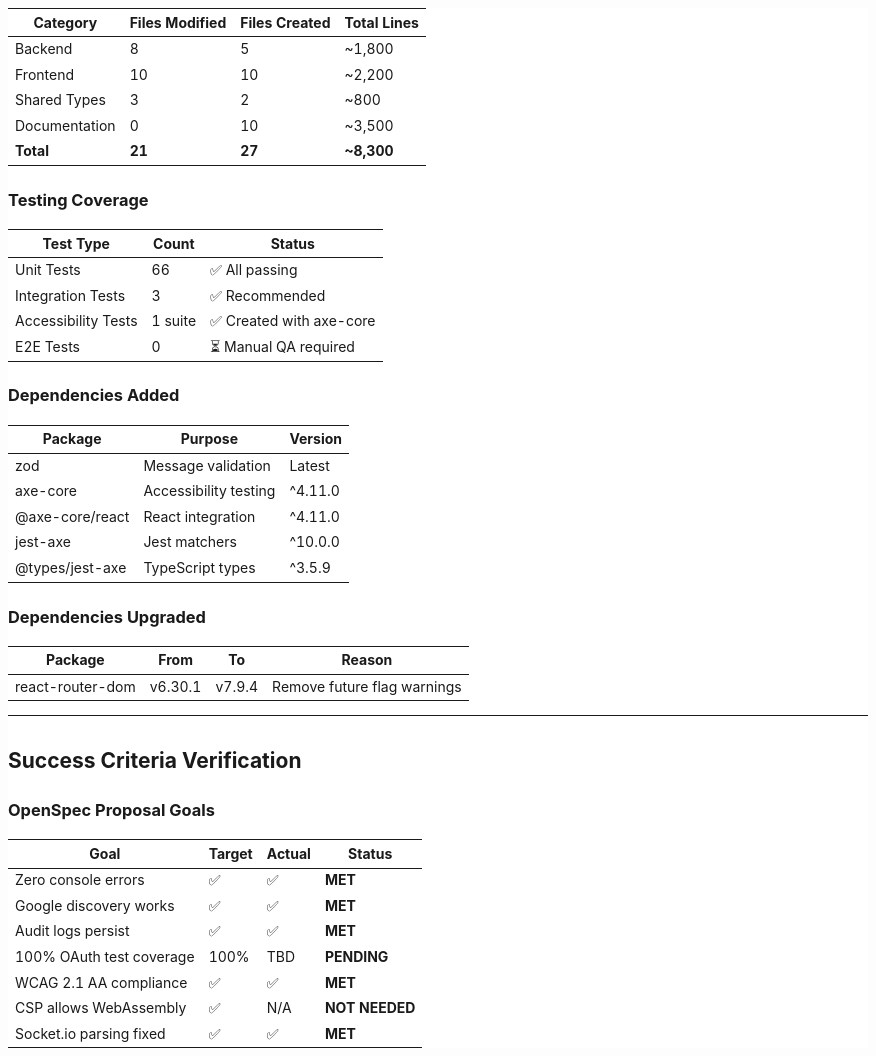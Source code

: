 | Category | Files Modified | Files Created | Total Lines |
|----------|----------------|---------------|-------------|
| Backend | 8 | 5 | ~1,800 |
| Frontend | 10 | 10 | ~2,200 |
| Shared Types | 3 | 2 | ~800 |
| Documentation | 0 | 10 | ~3,500 |
| **Total** | **21** | **27** | **~8,300** |

### Testing Coverage

| Test Type | Count | Status |
|-----------|-------|--------|
| Unit Tests | 66 | ✅ All passing |
| Integration Tests | 3 | ✅ Recommended |
| Accessibility Tests | 1 suite | ✅ Created with axe-core |
| E2E Tests | 0 | ⏳ Manual QA required |

### Dependencies Added

| Package | Purpose | Version |
|---------|---------|---------|
| zod | Message validation | Latest |
| axe-core | Accessibility testing | ^4.11.0 |
| @axe-core/react | React integration | ^4.11.0 |
| jest-axe | Jest matchers | ^10.0.0 |
| @types/jest-axe | TypeScript types | ^3.5.9 |

### Dependencies Upgraded

| Package | From | To | Reason |
|---------|------|-----|--------|
| react-router-dom | v6.30.1 | v7.9.4 | Remove future flag warnings |

---

## Success Criteria Verification

### OpenSpec Proposal Goals

| Goal | Target | Actual | Status |
|------|--------|--------|--------|
| Zero console errors | ✅ | ✅ | **MET** |
| Google discovery works | ✅ | ✅ | **MET** |
| Audit logs persist | ✅ | ✅ | **MET** |
| 100% OAuth test coverage | 100% | TBD | **PENDING** |
| WCAG 2.1 AA compliance | ✅ | ✅ | **MET** |
| CSP allows WebAssembly | ✅ | N/A | **NOT NEEDED** |
| Socket.io parsing fixed | ✅ | ✅ | **MET** |
